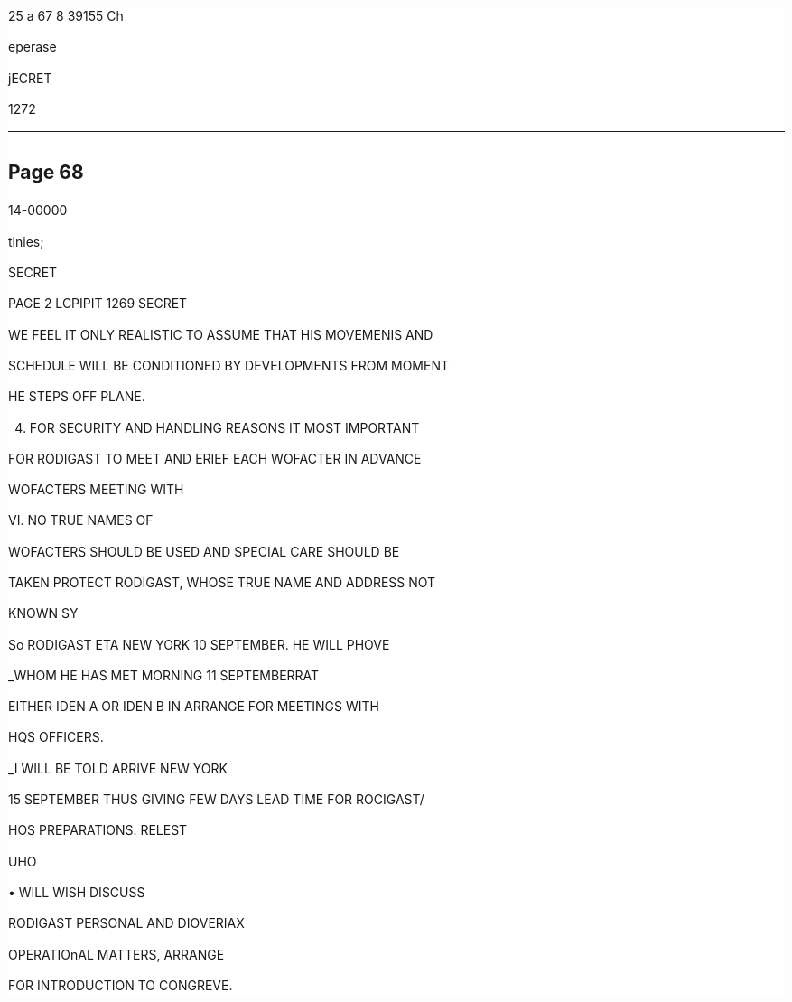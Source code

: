 25 a 67 8 39155 Ch

eperase

jECRET

1272

---

## Page 68

14-00000

tinies;

SECRET

PAGE 2 LCPIPIT 1269 SECRET

WE FEEL IT ONLY REALISTIC TO ASSUME THAT HIS MOVEMENIS AND

SCHEDULE WILL BE CONDITIONED BY DEVELOPMENTS FROM MOMENT

HE STEPS OFF PLANE.

4. FOR SECURITY AND HANDLING REASONS IT MOST IMPORTANT

FOR RODIGAST TO MEET AND ERIEF EACH WOFACTER IN ADVANCE

WOFACTERS MEETING WITH

VI. NO TRUE NAMES OF

WOFACTERS SHOULD BE USED AND SPECIAL CARE SHOULD BE

TAKEN PROTECT RODIGAST, WHOSE TRUE NAME AND ADDRESS NOT

KNOWN SY

So RODIGAST ETA NEW YORK 10 SEPTEMBER. HE WILL PHOVE

_WHOM HE HAS MET MORNING 11 SEPTEMBERRAT

EITHER IDEN A OR IDEN B IN ARRANGE FOR MEETINGS WITH

HQS OFFICERS.

_I WILL BE TOLD ARRIVE NEW YORK

15 SEPTEMBER THUS GIVING FEW DAYS LEAD TIME FOR ROCIGAST/

HOS PREPARATIONS. RELEST

UHO

• WILL WISH DISCUSS

RODIGAST PERSONAL AND DIOVERIAX

OPERATIOnAL MATTERS, ARRANGE

FOR INTRODUCTION TO CONGREVE.
